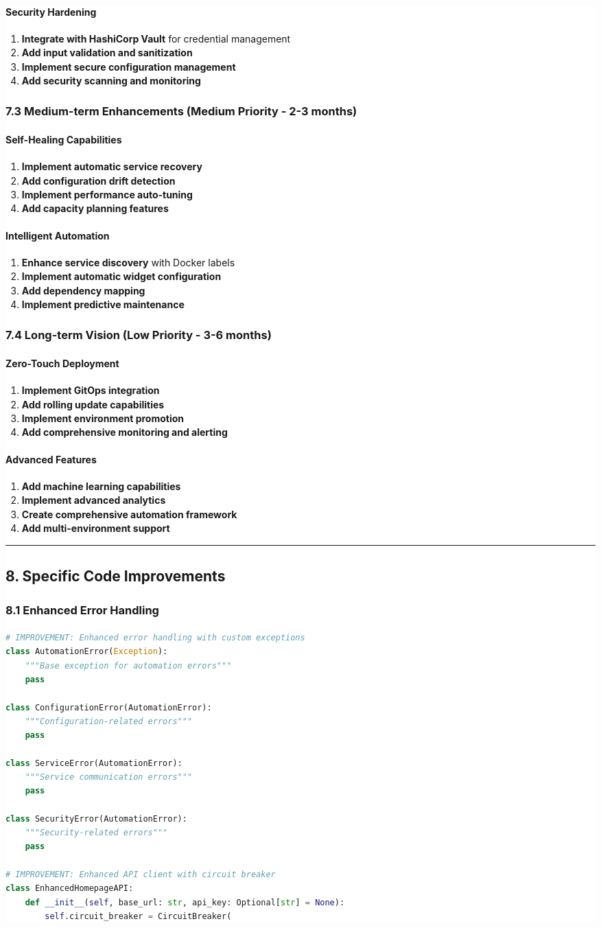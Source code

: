 #### Security Hardening
1. **Integrate with HashiCorp Vault** for credential management
2. **Add input validation and sanitization**
3. **Implement secure configuration management**
4. **Add security scanning and monitoring**

### 7.3 Medium-term Enhancements (Medium Priority - 2-3 months)

#### Self-Healing Capabilities
1. **Implement automatic service recovery**
2. **Add configuration drift detection**
3. **Implement performance auto-tuning**
4. **Add capacity planning features**

#### Intelligent Automation
1. **Enhance service discovery** with Docker labels
2. **Implement automatic widget configuration**
3. **Add dependency mapping**
4. **Implement predictive maintenance**

### 7.4 Long-term Vision (Low Priority - 3-6 months)

#### Zero-Touch Deployment
1. **Implement GitOps integration**
2. **Add rolling update capabilities**
3. **Implement environment promotion**
4. **Add comprehensive monitoring and alerting**

#### Advanced Features
1. **Add machine learning capabilities**
2. **Implement advanced analytics**
3. **Create comprehensive automation framework**
4. **Add multi-environment support**

---

## 8. Specific Code Improvements

### 8.1 Enhanced Error Handling

```python
# IMPROVEMENT: Enhanced error handling with custom exceptions
class AutomationError(Exception):
    """Base exception for automation errors"""
    pass

class ConfigurationError(AutomationError):
    """Configuration-related errors"""
    pass

class ServiceError(AutomationError):
    """Service communication errors"""
    pass

class SecurityError(AutomationError):
    """Security-related errors"""
    pass

# IMPROVEMENT: Enhanced API client with circuit breaker
class EnhancedHomepageAPI:
    def __init__(self, base_url: str, api_key: Optional[str] = None):
        self.circuit_breaker = CircuitBreaker(
```